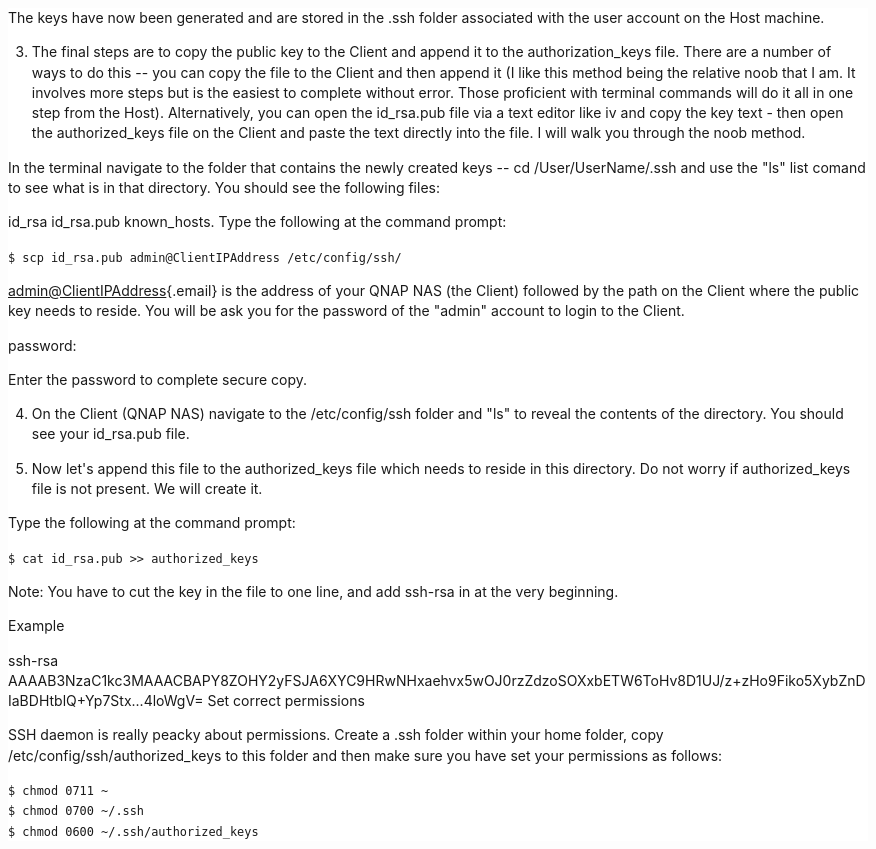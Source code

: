 The keys have now been generated and are stored in the .ssh folder associated with the user account
on the Host machine.

3.  The final steps are to copy the public key to the Client and append it to the authorization_keys
    file. There are a number of ways to do this -- you can copy the file to the Client and then
    append it (I like this method being the relative noob that I am. It involves more steps but is
    the easiest to complete without error. Those proficient with terminal commands will do it all in
    one step from the Host). Alternatively, you can open the id_rsa.pub file via a text editor like
    iv and copy the key text - then open the authorized_keys file on the Client and paste the text
    directly into the file. I will walk you through the noob method.

In the terminal navigate to the folder that contains the newly created keys -- cd
/User/UserName/.ssh and use the "ls" list comand to see what is in that directory. You should see
the following files:

id_rsa id_rsa.pub known_hosts. Type the following at the command prompt:

```{bash}
$ scp id_rsa.pub admin@ClientIPAddress /etc/config/ssh/
```

[admin\@ClientIPAddress](mailto:admin@ClientIPAddress){.email} is the address of your QNAP NAS (the
Client) followed by the path on the Client where the public key needs to reside. You will be ask you
for the password of the "admin" account to login to the Client.

password:

Enter the password to complete secure copy.

4.  On the Client (QNAP NAS) navigate to the /etc/config/ssh folder and "ls" to reveal the contents
    of the directory. You should see your id_rsa.pub file.

5.  Now let's append this file to the authorized_keys file which needs to reside in this directory.
    Do not worry if authorized_keys file is not present. We will create it.

Type the following at the command prompt:

```{bash}
$ cat id_rsa.pub >> authorized_keys
```

Note: You have to cut the key in the file to one line, and add ssh-rsa in at the very beginning.

Example

ssh-rsa
AAAAB3NzaC1kc3MAAACBAPY8ZOHY2yFSJA6XYC9HRwNHxaehvx5wOJ0rzZdzoSOXxbETW6ToHv8D1UJ/z+zHo9Fiko5XybZnDIaBDHtblQ+Yp7Stx...4loWgV=
Set correct permissions

SSH daemon is really peacky about permissions. Create a .ssh folder within your home folder, copy
/etc/config/ssh/authorized_keys to this folder and then make sure you have set your permissions as
follows:

```{bash}
$ chmod 0711 ~ 
$ chmod 0700 ~/.ssh 
$ chmod 0600 ~/.ssh/authorized_keys 
```

